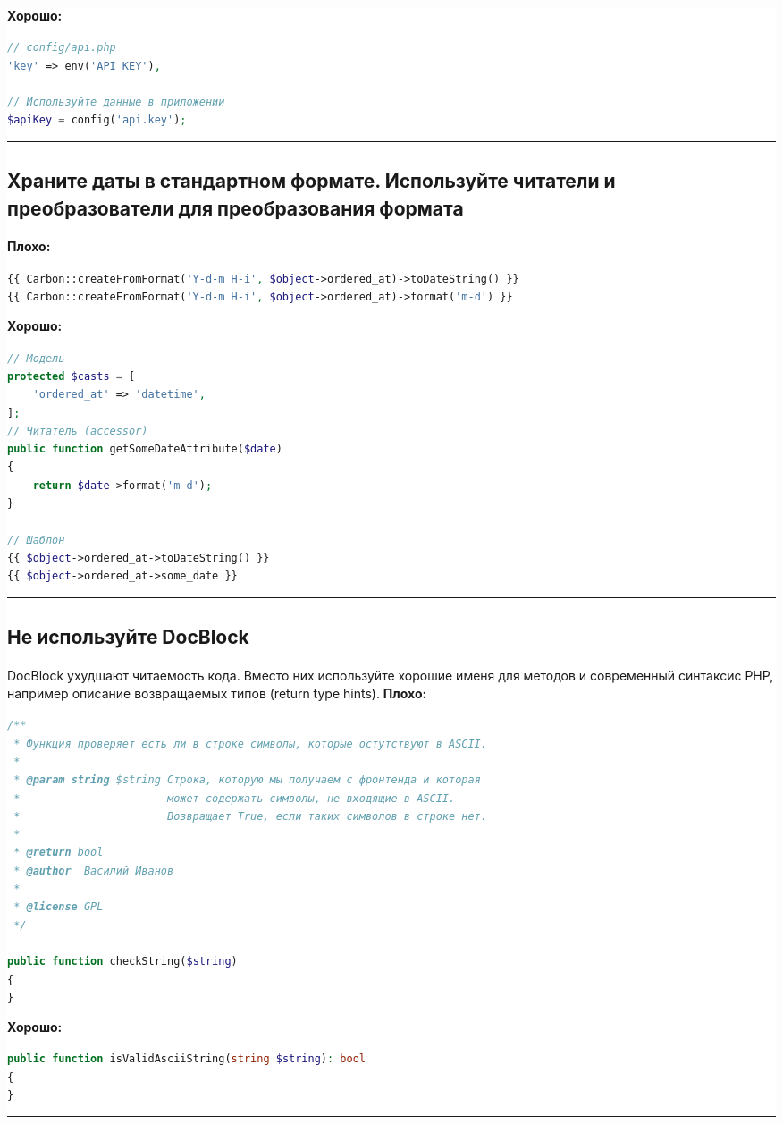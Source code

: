 **Хорошо:**
```php
// config/api.php
'key' => env('API_KEY'),

// Используйте данные в приложении
$apiKey = config('api.key');
```
***
## Храните даты в стандартном формате. Используйте читатели и преобразователи для преобразования формата
**Плохо:**
```php
{{ Carbon::createFromFormat('Y-d-m H-i', $object->ordered_at)->toDateString() }}
{{ Carbon::createFromFormat('Y-d-m H-i', $object->ordered_at)->format('m-d') }}
```
**Хорошо:**
```php
// Модель
protected $casts = [
    'ordered_at' => 'datetime',
];
// Читатель (accessor)
public function getSomeDateAttribute($date)
{
    return $date->format('m-d');
}

// Шаблон
{{ $object->ordered_at->toDateString() }}
{{ $object->ordered_at->some_date }}
```
***
## Не используйте DocBlock
DocBlock ухудшают читаемость кода. Вместо них используйте хорошие именя для методов и современный синтаксис PHP, например описание возвращаемых типов (return type hints).
**Плохо:**
```php
/**
 * Функция проверяет есть ли в строке символы, которые остутствуют в ASCII.
 *
 * @param string $string Строка, которую мы получаем с фронтенда и которая
 *                       может содержать символы, не входящие в ASCII.
 *                       Возвращает True, если таких символов в строке нет.
 *
 * @return bool
 * @author  Василий Иванов
 *
 * @license GPL
 */

public function checkString($string)
{
}
```
**Хорошо:**
```php
public function isValidAsciiString(string $string): bool
{
}
```
***